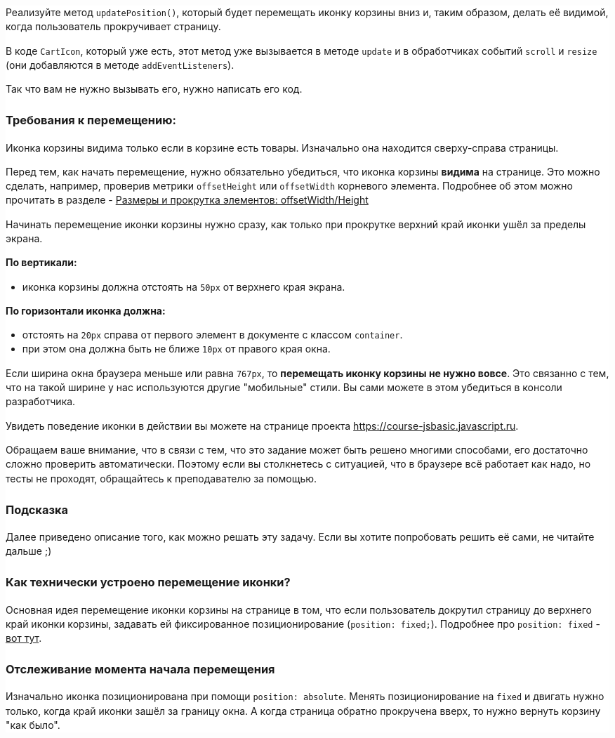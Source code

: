 Реализуйте метод `updatePosition()`, который будет перемещать иконку корзины вниз и, таким образом, делать её видимой, когда пользователь прокручивает страницу.

В коде `CartIcon`, который уже есть, этот метод уже вызывается в методе `update` и в обработчиках событий `scroll` и `resize` (они добавляются в методе `addEventListeners`).

Так что вам не нужно вызывать его, нужно написать его код.

### Требования к перемещению:

Иконка корзины видима только если в корзине есть товары. Изначально она находится сверху-справа страницы.

Перед тем, как начать перемещение, нужно обязательно убедиться, что иконка корзины **видима** на странице. Это можно сделать, например, проверив метрики `offsetHeight` или `offsetWidth` корневого элемента. Подробнее об этом можно прочитать в разделе - [Размеры и прокрутка элементов: offsetWidth/Height](https://learn.javascript.ru/size-and-scroll#offsetwidth-height)

Начинать перемещение иконки корзины нужно сразу, как только при прокрутке верхний край иконки ушёл за пределы экрана.

**По вертикали:**
- иконка корзины должна отстоять на `50px` от верхнего края экрана.

**По горизонтали иконка должна:**
- отстоять на `20px` справа от первого элемент в документе с классом `container`.
- при этом она должна быть не ближе `10px` от правого края окна.

Если ширина окна браузера меньше или равна `767px`, то **перемещать иконку корзины не нужно вовсе**. Это связанно с тем, что на такой ширине у нас используются другие "мобильные" стили. Вы сами можете в этом убедиться в консоли разработчика.

Увидеть поведение иконки в действии вы можете на странице проекта <https://course-jsbasic.javascript.ru>.

Обращаем ваше внимание, что в связи с тем, что это задание может быть решено многими способами, его достаточно сложно проверить автоматически. Поэтому если вы столкнетесь с ситуацией, что в браузере всё работает как надо, но тесты не проходят, обращайтесь к преподавателю за помощью.

### Подсказка

Далее приведено описание того, как можно решать эту задачу. Если вы хотите попробовать решить её сами, не читайте дальше ;)

### Как технически устроено перемещение иконки?

Основная идея перемещение иконки корзины на странице в том, что если пользователь докрутил страницу до верхнего край иконки корзины, задавать ей фиксированное позиционирование (`position: fixed;`). Подробнее про `position: fixed` - [вот тут](https://learn.javascript.ru/position#position-fixed).

### Отслеживание момента начала перемещения

Изначально иконка позиционирована при помощи `position: absolute`. Менять позиционирование на `fixed` и двигать нужно только, когда край иконки зашёл за границу окна. А когда страница обратно прокручена вверх, то нужно вернуть корзину "как было".
